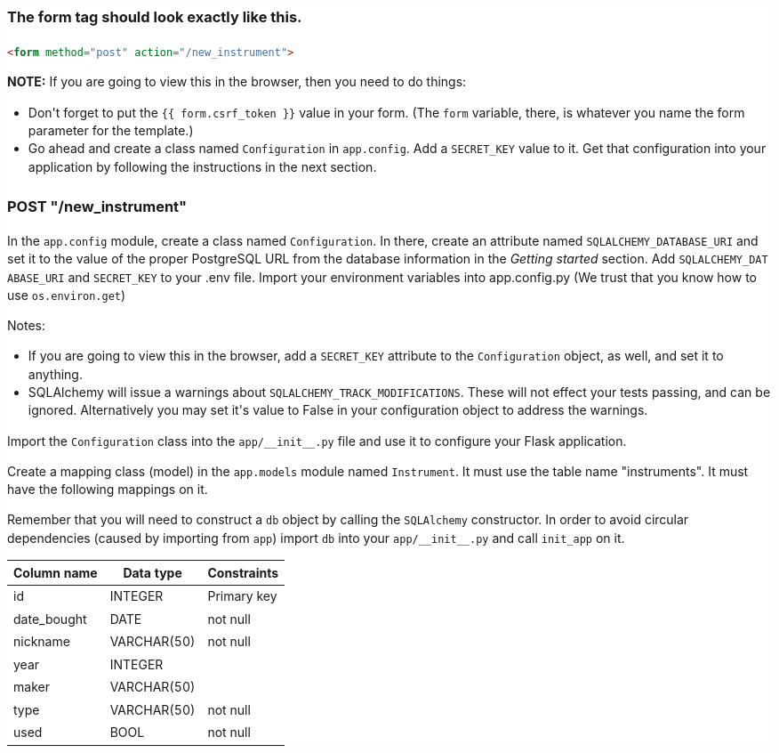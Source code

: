 ### **The form tag should look exactly like this.**

```html
<form method="post" action="/new_instrument">
```

**NOTE:** If you are going to view this in the browser, then you need to do
things:

* Don't forget to put the `{{ form.csrf_token }}` value in your form. (The
  `form` variable, there, is whatever you name the form parameter for the
  template.)
* Go ahead and create a class named `Configuration` in `app.config`. Add a
  `SECRET_KEY` value to it. Get that configuration into your application by
  following the instructions in the next section.

### POST "/new_instrument"

In the `app.config` module, create a class named `Configuration`. In there,
create an attribute named `SQLALCHEMY_DATABASE_URI` and set it to the value of
the proper PostgreSQL URL from the database information in the _Getting started_
section. Add `SQLALCHEMY_DATABASE_URI` and `SECRET_KEY` to your .env file.
Import your environment variables into app.config.py (We trust that you know how
to use `os.environ.get`)

Notes:
 - If you are going to view this in the browser, add a `SECRET_KEY` attribute to
   the `Configuration` object, as well, and set it to anything.
 - SQLAlchemy will issue a warnings about `SQLALCHEMY_TRACK_MODIFICATIONS`.
   These will not effect your tests passing, and can be ignored.  Alternatively
   you may set it's value to False in your configuration object to address the
   warnings.

Import the `Configuration` class into the `app/__init__.py` file and use it to
configure your Flask application.

Create a mapping class (model) in the `app.models` module named `Instrument`. It
must use the table name "instruments". It must have the following mappings on
it.

Remember that you will need to construct a `db` object by calling the
`SQLAlchemy` constructor.  In order to avoid circular dependencies (caused by
importing from `app`) import `db` into your `app/__init__.py` and call
`init_app` on it.


| Column name | Data type     | Constraints |
|-------------|---------------|-------------|
| id          | INTEGER       | Primary key |
| date_bought | DATE          | not null    |
| nickname    | VARCHAR(50)   | not null    |
| year        | INTEGER       |             |
| maker       | VARCHAR(50)   |             |
| type        | VARCHAR(50)   | not null    |
| used        | BOOL          | not null    |
